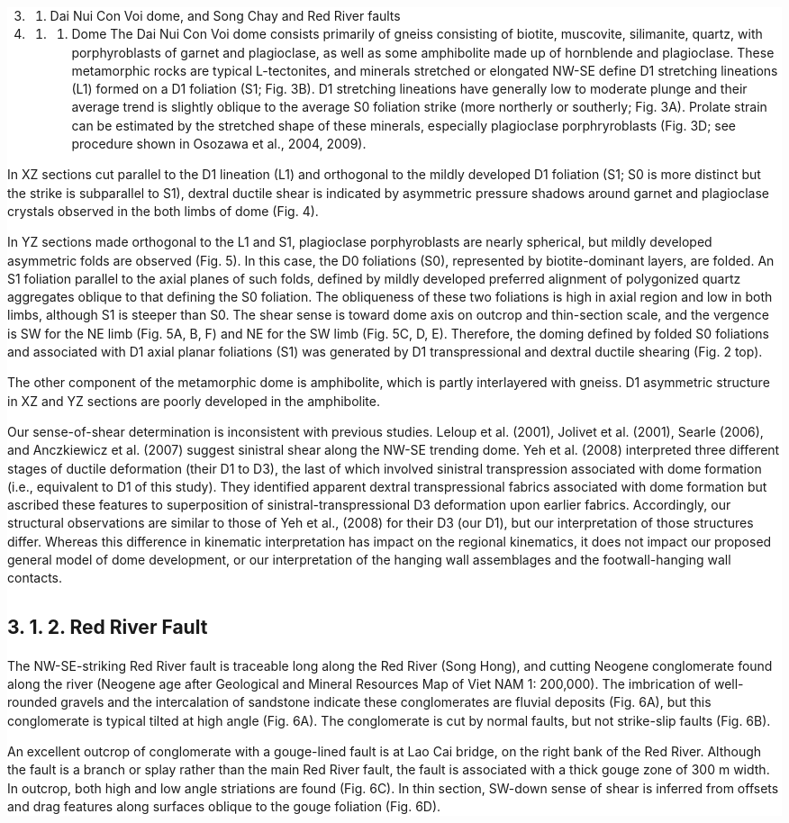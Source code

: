 3. 1. Dai Nui Con Voi dome, and Song Chay and Red River faults

3. 1. 1. Dome 
The Dai Nui Con Voi dome consists primarily of gneiss consisting of biotite, muscovite, silimanite, quartz, with porphyroblasts of garnet and plagioclase, as well as some amphibolite made up of hornblende and plagioclase.  These metamorphic rocks are typical L-tectonites, and minerals stretched or elongated NW-SE define D1 stretching lineations (L1) formed on a D1 foliation (S1; Fig. 3B). D1 stretching lineations have generally low to moderate plunge and their average trend is slightly oblique to the average S0 foliation strike (more northerly or southerly; Fig. 3A). Prolate strain can be estimated by the stretched shape of these minerals, especially plagioclase porphryroblasts (Fig. 3D; see procedure shown in Osozawa et al., 2004, 2009).

In XZ sections cut parallel to the D1 lineation (L1) and orthogonal to the mildly developed D1 foliation (S1; S0 is more distinct but the strike is subparallel to S1), dextral ductile shear is indicated by asymmetric pressure shadows around garnet and plagioclase crystals observed in the both limbs of dome (Fig. 4).

In YZ sections made orthogonal to the L1 and S1, plagioclase porphyroblasts are nearly spherical, but mildly developed asymmetric folds are observed (Fig. 5). In this case, the D0 foliations (S0), represented by biotite-dominant layers, are folded. An S1 foliation parallel to the axial planes of such folds, defined by mildly developed preferred alignment of polygonized quartz aggregates oblique to that defining the S0 foliation. The obliqueness of these two foliations is high in axial region and low in both limbs, although S1 is steeper than S0. The shear sense is toward dome axis on outcrop and thin-section scale, and the vergence is SW for the NE limb (Fig. 5A, B, F) and NE for the SW limb (Fig. 5C, D, E).  Therefore, the doming defined by folded S0 foliations and associated with D1 axial planar foliations (S1) was generated by D1 transpressional and dextral ductile shearing (Fig. 2 top).

The other component of the metamorphic dome is amphibolite, which is partly interlayered with gneiss. D1 asymmetric structure in XZ and YZ sections are poorly developed in the amphibolite.

Our sense-of-shear determination is inconsistent with previous studies. Leloup et al. (2001), Jolivet et al. (2001), Searle (2006), and Anczkiewicz et al. (2007) suggest sinistral shear along the NW-SE trending dome.   Yeh et al. (2008) interpreted three different stages of ductile deformation (their D1 to D3), the last of which involved sinistral transpression associated with dome formation (i.e., equivalent to D1 of this study).  They identified apparent dextral transpressional fabrics associated with dome formation but ascribed these features to superposition of sinistral-transpressional D3 deformation upon earlier fabrics. Accordingly, our structural observations are similar to those of Yeh et al., (2008) for their D3 (our D1), but our interpretation of those structures differ.  Whereas this difference in kinematic interpretation has impact on the regional kinematics, it does not impact our proposed general model of dome development, or our interpretation of the hanging wall assemblages and the footwall-hanging wall contacts. 

## 3. 1. 2. Red River Fault

The NW-SE-striking Red River fault is traceable long along the Red River (Song Hong), and cutting Neogene conglomerate found along the river (Neogene age after Geological and Mineral Resources Map of Viet NAM 1: 200,000). The imbrication of well-rounded gravels and the intercalation of sandstone indicate these conglomerates are fluvial deposits (Fig. 6A), but this conglomerate is typical tilted at high angle (Fig. 6A). The conglomerate is cut by normal faults, but not strike-slip faults (Fig. 6B).

An excellent outcrop of conglomerate with a gouge-lined fault is at Lao Cai bridge, on the right bank of the Red River. Although the fault is a branch or splay rather than the main Red River fault, the fault is associated with a thick gouge zone of 300 m width. In outcrop, both high and low angle striations are found (Fig. 6C). In thin section, SW-down sense of shear is inferred from offsets and drag features along surfaces oblique to the gouge foliation (Fig. 6D).
